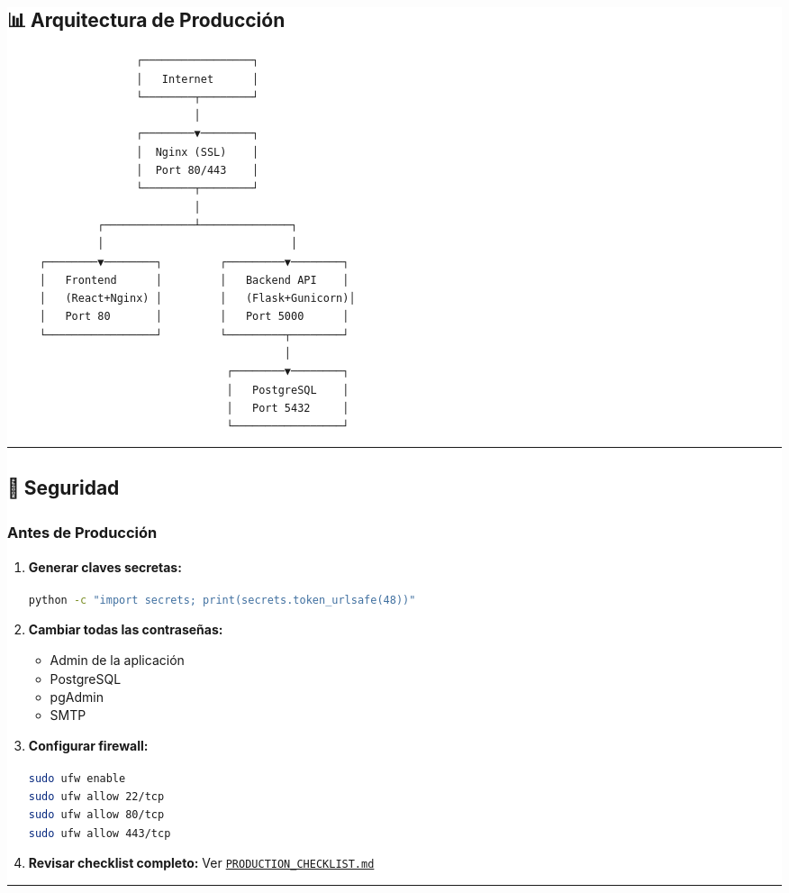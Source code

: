 
## 📊 Arquitectura de Producción

```
                    ┌─────────────────┐
                    │   Internet      │
                    └────────┬────────┘
                             │
                    ┌────────▼────────┐
                    │  Nginx (SSL)    │
                    │  Port 80/443    │
                    └────────┬────────┘
                             │
              ┌──────────────┴──────────────┐
              │                             │
     ┌────────▼────────┐         ┌─────────▼────────┐
     │   Frontend      │         │   Backend API    │
     │   (React+Nginx) │         │   (Flask+Gunicorn)│
     │   Port 80       │         │   Port 5000      │
     └─────────────────┘         └─────────┬────────┘
                                           │
                                  ┌────────▼────────┐
                                  │   PostgreSQL    │
                                  │   Port 5432     │
                                  └─────────────────┘
```

---

## 🔐 Seguridad

### Antes de Producción

1. **Generar claves secretas:**
   ```bash
   python -c "import secrets; print(secrets.token_urlsafe(48))"
   ```

2. **Cambiar todas las contraseñas:**
   - Admin de la aplicación
   - PostgreSQL
   - pgAdmin
   - SMTP

3. **Configurar firewall:**
   ```bash
   sudo ufw enable
   sudo ufw allow 22/tcp
   sudo ufw allow 80/tcp
   sudo ufw allow 443/tcp
   ```

4. **Revisar checklist completo:**
   Ver [`PRODUCTION_CHECKLIST.md`](PRODUCTION_CHECKLIST.md)

---